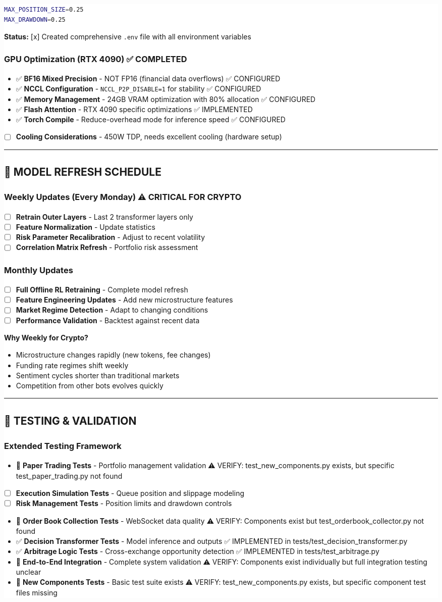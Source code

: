 ```bash
MAX_POSITION_SIZE=0.25
MAX_DRAWDOWN=0.25
```
**Status:** [x] Created comprehensive `.env` file with all environment variables

### **GPU Optimization (RTX 4090)** ✅ COMPLETED
- ✅ **BF16 Mixed Precision** - NOT FP16 (financial data overflows) ✅ CONFIGURED
- ✅ **NCCL Configuration** - `NCCL_P2P_DISABLE=1` for stability ✅ CONFIGURED
- ✅ **Memory Management** - 24GB VRAM optimization with 80% allocation ✅ CONFIGURED
- ✅ **Flash Attention** - RTX 4090 specific optimizations ✅ IMPLEMENTED
- ✅ **Torch Compile** - Reduce-overhead mode for inference speed ✅ CONFIGURED
- [ ] **Cooling Considerations** - 450W TDP, needs excellent cooling (hardware setup)

---

## 🔄 MODEL REFRESH SCHEDULE

### **Weekly Updates (Every Monday)** ⚠️ CRITICAL FOR CRYPTO
- [ ] **Retrain Outer Layers** - Last 2 transformer layers only
- [ ] **Feature Normalization** - Update statistics
- [ ] **Risk Parameter Recalibration** - Adjust to recent volatility
- [ ] **Correlation Matrix Refresh** - Portfolio risk assessment

### **Monthly Updates**
- [ ] **Full Offline RL Retraining** - Complete model refresh
- [ ] **Feature Engineering Updates** - Add new microstructure features
- [ ] **Market Regime Detection** - Adapt to changing conditions
- [ ] **Performance Validation** - Backtest against recent data

**Why Weekly for Crypto?**
- Microstructure changes rapidly (new tokens, fee changes)
- Funding rate regimes shift weekly
- Sentiment cycles shorter than traditional markets
- Competition from other bots evolves quickly

---

## 🧪 TESTING & VALIDATION

### **Extended Testing Framework**
- 🚧 **Paper Trading Tests** - Portfolio management validation ⚠️ VERIFY: test_new_components.py exists, but specific test_paper_trading.py not found
- [ ] **Execution Simulation Tests** - Queue position and slippage modeling
- [ ] **Risk Management Tests** - Position limits and drawdown controls
- 🚧 **Order Book Collection Tests** - WebSocket data quality ⚠️ VERIFY: Components exist but test_orderbook_collector.py not found
- ✅ **Decision Transformer Tests** - Model inference and outputs ✅ IMPLEMENTED in tests/test_decision_transformer.py
- ✅ **Arbitrage Logic Tests** - Cross-exchange opportunity detection ✅ IMPLEMENTED in tests/test_arbitrage.py
- 🚧 **End-to-End Integration** - Complete system validation ⚠️ VERIFY: Components exist individually but full integration testing unclear
- 🚧 **New Components Tests** - Basic test suite exists ⚠️ VERIFY: test_new_components.py exists, but specific component test files missing
